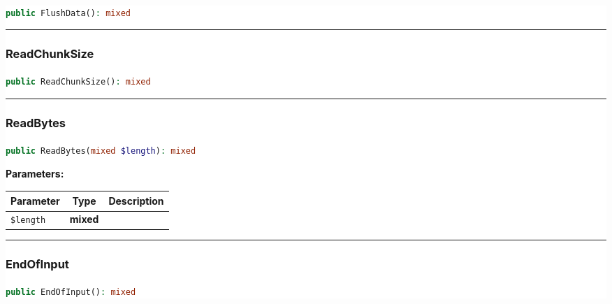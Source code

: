 
```php
public FlushData(): mixed
```












***

### ReadChunkSize



```php
public ReadChunkSize(): mixed
```












***

### ReadBytes



```php
public ReadBytes(mixed $length): mixed
```








**Parameters:**

| Parameter | Type | Description |
|-----------|------|-------------|
| `$length` | **mixed** |  |





***

### EndOfInput



```php
public EndOfInput(): mixed
```
